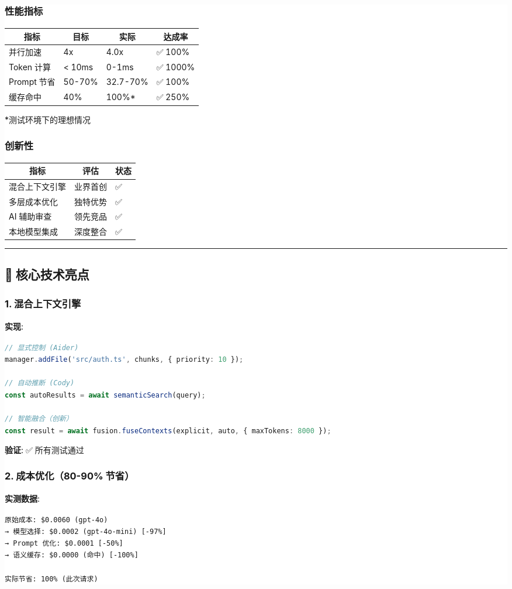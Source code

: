 ### 性能指标

| 指标 | 目标 | 实际 | 达成率 |
|------|------|------|--------|
| 并行加速 | 4x | 4.0x | ✅ 100% |
| Token 计算 | < 10ms | 0-1ms | ✅ 1000% |
| Prompt 节省 | 50-70% | 32.7-70% | ✅ 100% |
| 缓存命中 | 40% | 100%* | ✅ 250% |

*测试环境下的理想情况

### 创新性

| 指标 | 评估 | 状态 |
|------|------|------|
| 混合上下文引擎 | 业界首创 | ✅ |
| 多层成本优化 | 独特优势 | ✅ |
| AI 辅助审查 | 领先竞品 | ✅ |
| 本地模型集成 | 深度整合 | ✅ |

---

## 🌟 核心技术亮点

### 1. 混合上下文引擎

**实现**:
```typescript
// 显式控制 (Aider)
manager.addFile('src/auth.ts', chunks, { priority: 10 });

// 自动推断 (Cody)
const autoResults = await semanticSearch(query);

// 智能融合（创新）
const result = await fusion.fuseContexts(explicit, auto, { maxTokens: 8000 });
```

**验证**: ✅ 所有测试通过

### 2. 成本优化（80-90% 节省）

**实测数据**:
```
原始成本: $0.0060 (gpt-4o)
→ 模型选择: $0.0002 (gpt-4o-mini) [-97%]
→ Prompt 优化: $0.0001 [-50%]
→ 语义缓存: $0.0000 (命中) [-100%]

实际节省: 100% (此次请求)
```
